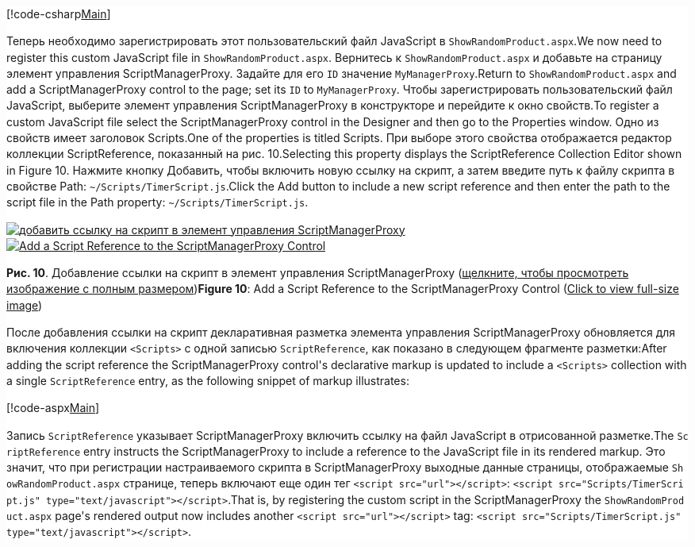 [!code-csharp[Main](master-pages-and-asp-net-ajax-cs/samples/sample8.cs)]

<span data-ttu-id="eaab2-252">Теперь необходимо зарегистрировать этот пользовательский файл JavaScript в `ShowRandomProduct.aspx`.</span><span class="sxs-lookup"><span data-stu-id="eaab2-252">We now need to register this custom JavaScript file in `ShowRandomProduct.aspx`.</span></span> <span data-ttu-id="eaab2-253">Вернитесь к `ShowRandomProduct.aspx` и добавьте на страницу элемент управления ScriptManagerProxy. Задайте для его `ID` значение `MyManagerProxy`.</span><span class="sxs-lookup"><span data-stu-id="eaab2-253">Return to `ShowRandomProduct.aspx` and add a ScriptManagerProxy control to the page; set its `ID` to `MyManagerProxy`.</span></span> <span data-ttu-id="eaab2-254">Чтобы зарегистрировать пользовательский файл JavaScript, выберите элемент управления ScriptManagerProxy в конструкторе и перейдите к окно свойств.</span><span class="sxs-lookup"><span data-stu-id="eaab2-254">To register a custom JavaScript file select the ScriptManagerProxy control in the Designer and then go to the Properties window.</span></span> <span data-ttu-id="eaab2-255">Одно из свойств имеет заголовок Scripts.</span><span class="sxs-lookup"><span data-stu-id="eaab2-255">One of the properties is titled Scripts.</span></span> <span data-ttu-id="eaab2-256">При выборе этого свойства отображается редактор коллекции ScriptReference, показанный на рис. 10.</span><span class="sxs-lookup"><span data-stu-id="eaab2-256">Selecting this property displays the ScriptReference Collection Editor shown in Figure 10.</span></span> <span data-ttu-id="eaab2-257">Нажмите кнопку Добавить, чтобы включить новую ссылку на скрипт, а затем введите путь к файлу скрипта в свойстве Path: `~/Scripts/TimerScript.js`.</span><span class="sxs-lookup"><span data-stu-id="eaab2-257">Click the Add button to include a new script reference and then enter the path to the script file in the Path property: `~/Scripts/TimerScript.js`.</span></span>

<span data-ttu-id="eaab2-258">[![добавить ссылку на скрипт в элемент управления ScriptManagerProxy](master-pages-and-asp-net-ajax-cs/_static/image29.png)](master-pages-and-asp-net-ajax-cs/_static/image28.png)</span><span class="sxs-lookup"><span data-stu-id="eaab2-258">[![Add a Script Reference to the ScriptManagerProxy Control](master-pages-and-asp-net-ajax-cs/_static/image29.png)](master-pages-and-asp-net-ajax-cs/_static/image28.png)</span></span>

<span data-ttu-id="eaab2-259">**Рис. 10**. Добавление ссылки на скрипт в элемент управления ScriptManagerProxy ([щелкните, чтобы просмотреть изображение с полным размером](master-pages-and-asp-net-ajax-cs/_static/image30.png))</span><span class="sxs-lookup"><span data-stu-id="eaab2-259">**Figure 10**: Add a Script Reference to the ScriptManagerProxy Control ([Click to view full-size image](master-pages-and-asp-net-ajax-cs/_static/image30.png))</span></span>

<span data-ttu-id="eaab2-260">После добавления ссылки на скрипт декларативная разметка элемента управления ScriptManagerProxy обновляется для включения коллекции `<Scripts>` с одной записью `ScriptReference`, как показано в следующем фрагменте разметки:</span><span class="sxs-lookup"><span data-stu-id="eaab2-260">After adding the script reference the ScriptManagerProxy control's declarative markup is updated to include a `<Scripts>` collection with a single `ScriptReference` entry, as the following snippet of markup illustrates:</span></span>

[!code-aspx[Main](master-pages-and-asp-net-ajax-cs/samples/sample9.aspx)]

<span data-ttu-id="eaab2-261">Запись `ScriptReference` указывает ScriptManagerProxy включить ссылку на файл JavaScript в отрисованной разметке.</span><span class="sxs-lookup"><span data-stu-id="eaab2-261">The `ScriptReference` entry instructs the ScriptManagerProxy to include a reference to the JavaScript file in its rendered markup.</span></span> <span data-ttu-id="eaab2-262">Это значит, что при регистрации настраиваемого скрипта в ScriptManagerProxy выходные данные страницы, отображаемые `ShowRandomProduct.aspx` странице, теперь включают еще один тег `<script src="url"></script>`: `<script src="Scripts/TimerScript.js" type="text/javascript"></script>`.</span><span class="sxs-lookup"><span data-stu-id="eaab2-262">That is, by registering the custom script in the ScriptManagerProxy the `ShowRandomProduct.aspx` page's rendered output now includes another `<script src="url"></script>` tag: `<script src="Scripts/TimerScript.js" type="text/javascript"></script>`.</span></span>
